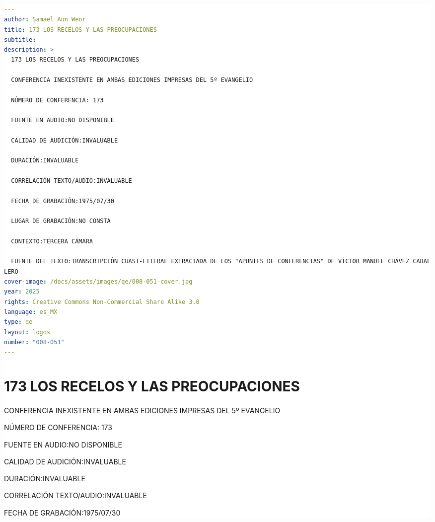 ```yaml
---
author: Samael Aun Weor
title: 173 LOS RECELOS Y LAS PREOCUPACIONES
subtitle:
description: >
  173 LOS RECELOS Y LAS PREOCUPACIONES

  CONFERENCIA INEXISTENTE EN AMBAS EDICIONES IMPRESAS DEL 5º EVANGELIO

  NÚMERO DE CONFERENCIA: 173

  FUENTE EN AUDIO:NO DISPONIBLE

  CALIDAD DE AUDICIÓN:INVALUABLE

  DURACIÓN:INVALUABLE

  CORRELACIÓN TEXTO/AUDIO:INVALUABLE

  FECHA DE GRABACIÓN:1975/07/30

  LUGAR DE GRABACIÓN:NO CONSTA

  CONTEXTO:TERCERA CÁMARA

  FUENTE DEL TEXTO:TRANSCRIPCIÓN CUASI-LITERAL EXTRACTADA DE LOS "APUNTES DE CONFERENCIAS" DE VÍCTOR MANUEL CHÁVEZ CABALLERO
cover-image: /docs/assets/images/qe/008-051-cover.jpg
year: 2025
rights: Creative Commons Non-Commercial Share Alike 3.0
language: es_MX
type: qe
layout: logos
number: "008-051"
---
```

# 173 LOS RECELOS Y LAS PREOCUPACIONES

CONFERENCIA INEXISTENTE EN AMBAS EDICIONES IMPRESAS DEL 5º EVANGELIO

NÚMERO DE CONFERENCIA: 173

FUENTE EN AUDIO:NO DISPONIBLE

CALIDAD DE AUDICIÓN:INVALUABLE

DURACIÓN:INVALUABLE

CORRELACIÓN TEXTO/AUDIO:INVALUABLE

FECHA DE GRABACIÓN:1975/07/30
